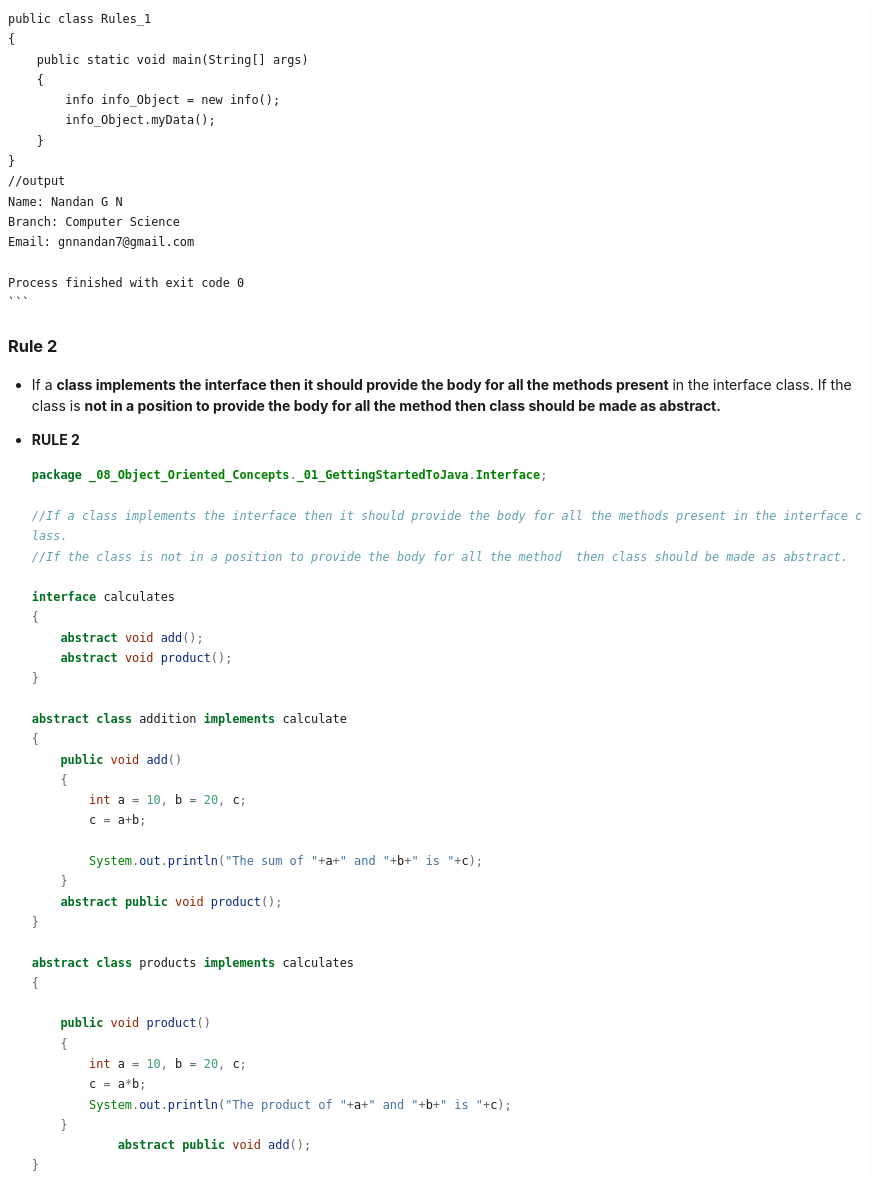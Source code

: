     public class Rules_1
    {
        public static void main(String[] args)
        {
            info info_Object = new info();
            info_Object.myData();
        }
    }
    //output
    Name: Nandan G N
    Branch: Computer Science
    Email: gnnandan7@gmail.com
    
    Process finished with exit code 0
    ```
    

### Rule 2

- If a **class implements the interface then it should provide the body for all the methods present** in the interface class. If the class is **not in a position to provide the body for all the method  then class should be made as abstract.**
- **RULE 2**

    ```java
    package _08_Object_Oriented_Concepts._01_GettingStartedToJava.Interface;
    
    //If a class implements the interface then it should provide the body for all the methods present in the interface class.
    //If the class is not in a position to provide the body for all the method  then class should be made as abstract.
    
    interface calculates
    {
        abstract void add();
        abstract void product();
    }
    
    abstract class addition implements calculate
    {
        public void add()
        {
            int a = 10, b = 20, c;
            c = a+b;
    
            System.out.println("The sum of "+a+" and "+b+" is "+c);
        }
        abstract public void product();
    }
    
    abstract class products implements calculates
    {
        
        public void product()
        {
            int a = 10, b = 20, c;
            c = a*b;
            System.out.println("The product of "+a+" and "+b+" is "+c);
        }
    			abstract public void add();
    }
    